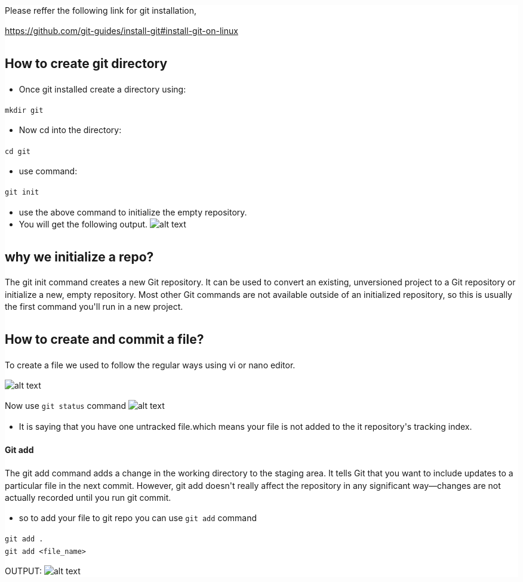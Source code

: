 Please reffer the following link for git installation,

https://github.com/git-guides/install-git#install-git-on-linux

## How to create git directory
- Once git installed create a directory using:
```
mkdir git
```

- Now cd into the directory:

```
cd git
```
- use command:
```
git init
```
- use the above command to initialize the empty repository.
- You will get the following output.
![alt text](<Screenshot from 2024-05-11 12-24-31.png>)
## why we initialize a repo?

The git init command creates a new Git repository. It can be used to convert an existing, unversioned project to a Git repository or initialize a new, empty repository. Most other Git commands are not available outside of an initialized repository, so this is usually the first command you'll run in a new project.


## How to create and commit a file?

To create a file we used to follow the regular ways using vi or nano editor.

![alt text](<Screenshot from 2024-05-11 12-24-11.png>)

Now use `git status` command
![alt text](<Screenshot from 2024-05-11 12-30-44.png>)

- It is saying that you have one untracked file.which means your file is not added to the it repository's tracking index.
#### Git add
The git add command adds a change in the working directory to the staging area. It tells Git that you want to include updates to a particular file in the next commit. However, git add doesn't really affect the repository in any significant way—changes are not actually recorded until you run git commit.
- so to add your file to git repo you can use `git add`
command
```
git add .
git add <file_name>
```
OUTPUT:
![alt text](<Screenshot from 2024-05-11 12-36-22.png>)
